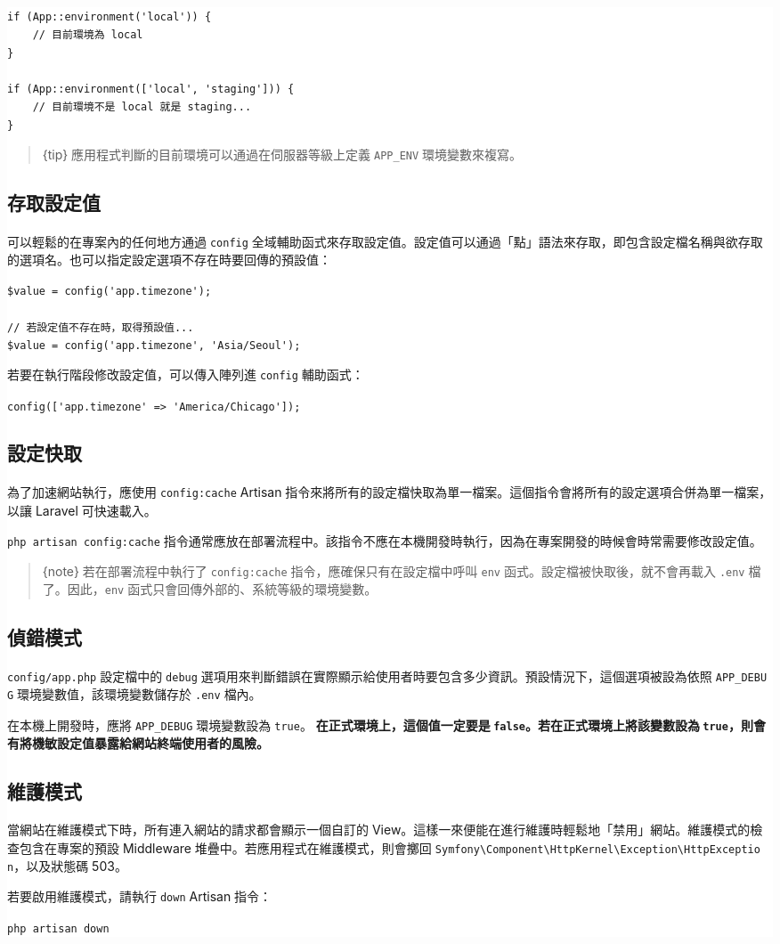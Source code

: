     if (App::environment('local')) {
        // 目前環境為 local
    }
    
    if (App::environment(['local', 'staging'])) {
        // 目前環境不是 local 就是 staging...
    }

> {tip} 應用程式判斷的目前環境可以通過在伺服器等級上定義 `APP_ENV` 環境變數來複寫。

<a name="accessing-configuration-values"></a>

## 存取設定值

可以輕鬆的在專案內的任何地方通過 `config` 全域輔助函式來存取設定值。設定值可以通過「點」語法來存取，即包含設定檔名稱與欲存取的選項名。也可以指定設定選項不存在時要回傳的預設值：

    $value = config('app.timezone');
    
    // 若設定值不存在時，取得預設值...
    $value = config('app.timezone', 'Asia/Seoul');

若要在執行階段修改設定值，可以傳入陣列進 `config` 輔助函式：

    config(['app.timezone' => 'America/Chicago']);

<a name="configuration-caching"></a>

## 設定快取

為了加速網站執行，應使用 `config:cache` Artisan 指令來將所有的設定檔快取為單一檔案。這個指令會將所有的設定選項合併為單一檔案，以讓 Laravel 可快速載入。

`php artisan config:cache` 指令通常應放在部署流程中。該指令不應在本機開發時執行，因為在專案開發的時候會時常需要修改設定值。

> {note} 若在部署流程中執行了 `config:cache` 指令，應確保只有在設定檔中呼叫 `env` 函式。設定檔被快取後，就不會再載入 `.env` 檔了。因此，`env` 函式只會回傳外部的、系統等級的環境變數。

<a name="debug-mode"></a>

## 偵錯模式

`config/app.php` 設定檔中的 `debug` 選項用來判斷錯誤在實際顯示給使用者時要包含多少資訊。預設情況下，這個選項被設為依照 `APP_DEBUG` 環境變數值，該環境變數儲存於 `.env` 檔內。

在本機上開發時，應將 `APP_DEBUG` 環境變數設為 `true`。 **在正式環境上，這個值一定要是 `false`。若在正式環境上將該變數設為 `true`，則會有將機敏設定值暴露給網站終端使用者的風險。**

<a name="maintenance-mode"></a>

## 維護模式

當網站在維護模式下時，所有連入網站的請求都會顯示一個自訂的 View。這樣一來便能在進行維護時輕鬆地「禁用」網站。維護模式的檢查包含在專案的預設 Middleware 堆疊中。若應用程式在維護模式，則會擲回 `Symfony\Component\HttpKernel\Exception\HttpException`，以及狀態碼 503。

若要啟用維護模式，請執行 `down` Artisan 指令：

    php artisan down
